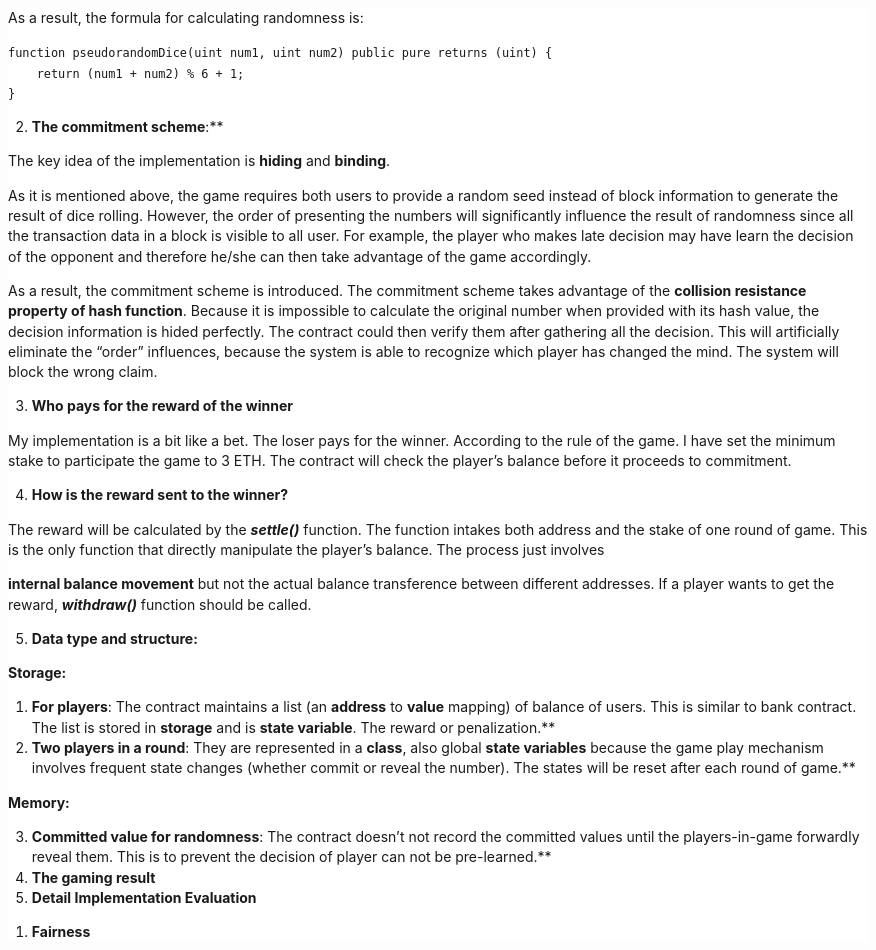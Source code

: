 As a result, the formula for calculating randomness is: 

    function pseudorandomDice(uint num1, uint num2) public pure returns (uint) {
        return (num1 + num2) % 6 + 1;
    }

2. **The commitment scheme**:** 

The key idea of the implementation is **hiding** and **binding**.  

As it is mentioned above, the game requires both users to provide a random seed instead of block information to generate the result of dice rolling. However, the order of presenting the numbers will significantly influence the result of randomness since all the transaction data in a block is visible to all user. For example, the player who makes late decision may have learn the decision of the opponent and therefore he/she can then take advantage of the game accordingly. 

As a result, the commitment scheme is introduced. The commitment scheme takes advantage of the **collision resistance property of hash function**. Because it is impossible to calculate the original number when provided with its hash value, the decision information is hided perfectly. The contract could then verify them after gathering all the decision. This will artificially eliminate the “order” influences, because the system is able to recognize which player has changed the mind. The system will block the wrong claim. 

3) **Who pays for the reward of the winner** 

My implementation is a bit like a bet. The loser pays for the winner. According to the rule of the game. I have set the minimum stake to participate the game to 3 ETH. The contract will check the player’s balance before it proceeds to commitment. 

4) **How is the reward sent to the winner?** 

The reward will be calculated by the ***settle()*** function. The function intakes both address and the stake of one round of game. This is the only function that directly manipulate the player’s balance. The process just involves 

**internal balance movement** but not the actual balance transference between different addresses. If a player wants to get the reward, ***withdraw()*** function should be called. 

5) **Data type and structure:** 

**Storage:** 

1. **For players**: The contract maintains a list (an **address** to **value** mapping) of balance of users. This is similar to bank contract. The list is stored in **storage** and is **state variable**. The reward or penalization.** 
1. **Two players in a round**: They are represented in a **class**, also global **state variables** because the game play mechanism involves frequent state changes (whether commit or reveal the number). The states will be reset after each round of game.** 

**Memory:** 

3. **Committed value for randomness**: The contract doesn’t not record the committed values until the players-in-game forwardly reveal them. This is to prevent the decision of player can not be pre-learned.** 
3. **The gaming result** 
2. **Detail Implementation Evaluation** 
1) **Fairness** 
